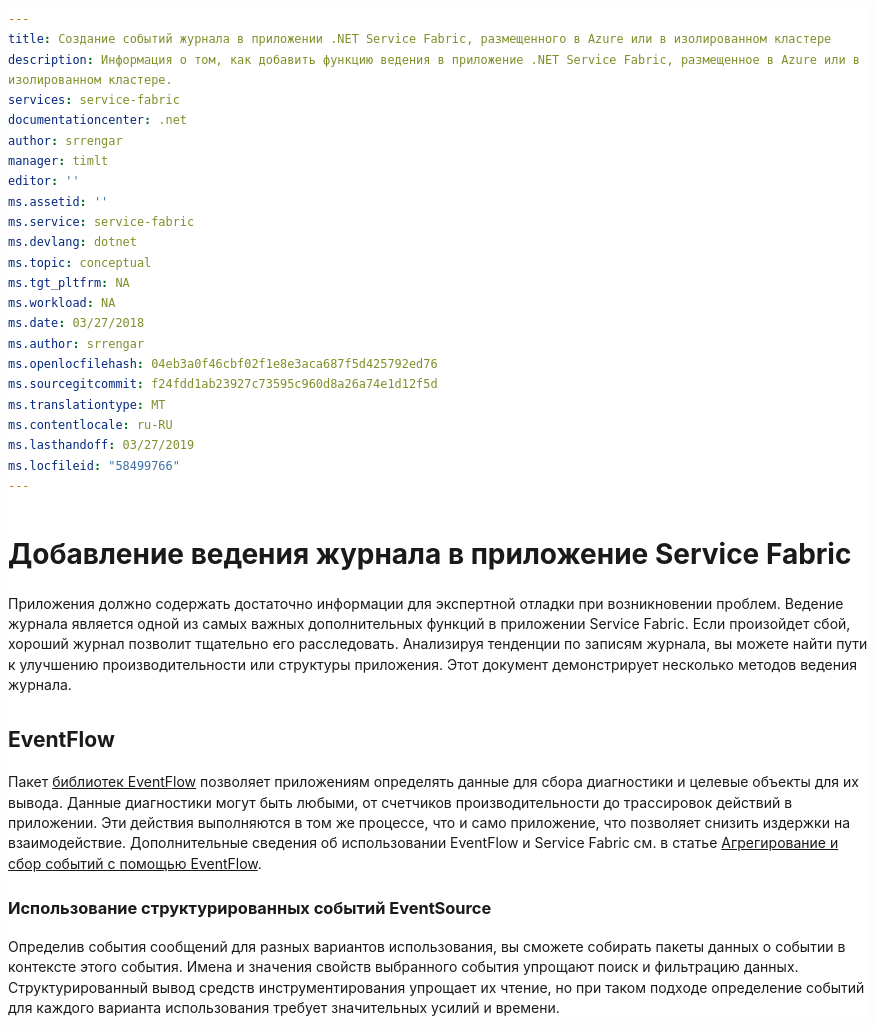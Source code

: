 ```yaml
---
title: Создание событий журнала в приложении .NET Service Fabric, размещенного в Azure или в изолированном кластере
description: Информация о том, как добавить функцию ведения в приложение .NET Service Fabric, размещенное в Azure или в изолированном кластере.
services: service-fabric
documentationcenter: .net
author: srrengar
manager: timlt
editor: ''
ms.assetid: ''
ms.service: service-fabric
ms.devlang: dotnet
ms.topic: conceptual
ms.tgt_pltfrm: NA
ms.workload: NA
ms.date: 03/27/2018
ms.author: srrengar
ms.openlocfilehash: 04eb3a0f46cbf02f1e8e3aca687f5d425792ed76
ms.sourcegitcommit: f24fdd1ab23927c73595c960d8a26a74e1d12f5d
ms.translationtype: MT
ms.contentlocale: ru-RU
ms.lasthandoff: 03/27/2019
ms.locfileid: "58499766"
---
```

# <a name="add-logging-to-your-service-fabric-application"></a>Добавление ведения журнала в приложение Service Fabric

Приложения должно содержать достаточно информации для экспертной отладки при возникновении проблем. Ведение журнала является одной из самых важных дополнительных функций в приложении Service Fabric. Если произойдет сбой, хороший журнал позволит тщательно его расследовать. Анализируя тенденции по записям журнала, вы можете найти пути к улучшению производительности или структуры приложения. Этот документ демонстрирует несколько методов ведения журнала.

## <a name="eventflow"></a>EventFlow

Пакет [библиотек EventFlow](https://github.com/Azure/diagnostics-eventflow) позволяет приложениям определять данные для сбора диагностики и целевые объекты для их вывода. Данные диагностики могут быть любыми, от счетчиков производительности до трассировок действий в приложении. Эти действия выполняются в том же процессе, что и само приложение, что позволяет снизить издержки на взаимодействие. Дополнительные сведения об использовании EventFlow и Service Fabric см. в статье [Агрегирование и сбор событий с помощью EventFlow](service-fabric-diagnostics-event-aggregation-eventflow.md).

### <a name="using-structured-eventsource-events"></a>Использование структурированных событий EventSource

Определив события сообщений для разных вариантов использования, вы сможете собирать пакеты данных о событии в контексте этого события. Имена и значения свойств выбранного события упрощают поиск и фильтрацию данных. Структурированный вывод средств инструментирования упрощает их чтение, но при таком подходе определение событий для каждого варианта использования требует значительных усилий и времени. 
